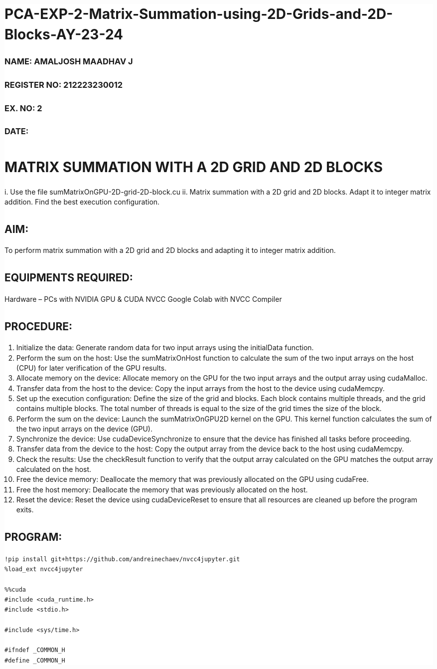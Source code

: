 # PCA-EXP-2-Matrix-Summation-using-2D-Grids-and-2D-Blocks-AY-23-24

<h3>NAME: AMALJOSH MAADHAV J</h3>
<h3>REGISTER NO: 212223230012</h3>
<h3>EX. NO: 2</h3>
<h3>DATE:</h3>
<h1> <align=center> MATRIX SUMMATION WITH A 2D GRID AND 2D BLOCKS </h3>
i.  Use the file sumMatrixOnGPU-2D-grid-2D-block.cu
ii. Matrix summation with a 2D grid and 2D blocks. Adapt it to integer matrix addition. Find the best execution configuration. </h3>

## AIM:
To perform  matrix summation with a 2D grid and 2D blocks and adapting it to integer matrix addition.

## EQUIPMENTS REQUIRED:
Hardware – PCs with NVIDIA GPU & CUDA NVCC
Google Colab with NVCC Compiler




## PROCEDURE:

1.	Initialize the data: Generate random data for two input arrays using the initialData function.
2.	Perform the sum on the host: Use the sumMatrixOnHost function to calculate the sum of the two input arrays on the host (CPU) for later verification of the GPU results.
3.	Allocate memory on the device: Allocate memory on the GPU for the two input arrays and the output array using cudaMalloc.
4.	Transfer data from the host to the device: Copy the input arrays from the host to the device using cudaMemcpy.
5.	Set up the execution configuration: Define the size of the grid and blocks. Each block contains multiple threads, and the grid contains multiple blocks. The total number of threads is equal to the size of the grid times the size of the block.
6.	Perform the sum on the device: Launch the sumMatrixOnGPU2D kernel on the GPU. This kernel function calculates the sum of the two input arrays on the device (GPU).
7.	Synchronize the device: Use cudaDeviceSynchronize to ensure that the device has finished all tasks before proceeding.
8.	Transfer data from the device to the host: Copy the output array from the device back to the host using cudaMemcpy.
9.	Check the results: Use the checkResult function to verify that the output array calculated on the GPU matches the output array calculated on the host.
10.	Free the device memory: Deallocate the memory that was previously allocated on the GPU using cudaFree.
11.	Free the host memory: Deallocate the memory that was previously allocated on the host.
12.	Reset the device: Reset the device using cudaDeviceReset to ensure that all resources are cleaned up before the program exits.

## PROGRAM:
```
!pip install git+https://github.com/andreinechaev/nvcc4jupyter.git
%load_ext nvcc4jupyter

%%cuda
#include <cuda_runtime.h>
#include <stdio.h>

#include <sys/time.h>

#ifndef _COMMON_H
#define _COMMON_H
```